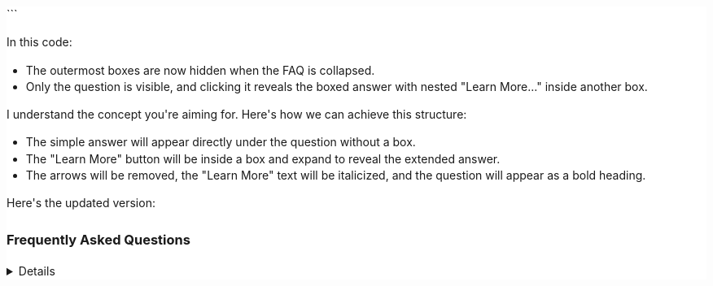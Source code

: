 </body>
</html>
```

In this code:
- The outermost boxes are now hidden when the FAQ is collapsed.
- Only the question is visible, and clicking it reveals the boxed answer with nested "Learn More..." inside another box.





I understand the concept you're aiming for. Here's how we can achieve this structure:

- The simple answer will appear directly under the question without a box.
- The "Learn More" button will be inside a box and expand to reveal the extended answer.
- The arrows will be removed, the "Learn More" text will be italicized, and the question will appear as a bold heading.

Here's the updated version:

  <style>
    /* Basic style for questions and answers */
    summary {
      cursor: pointer;
      font-weight: bold;
      font-size: 1.2em; /* Larger font size */
      outline: none;
      margin: 5px 0;
    }

    /* Italicized "Learn More" link inside a box */
    .learn-more summary {
      font-style: italic;
      cursor: pointer;
      margin-left: 20px;
    }

    /* Style for the inner box containing "Learn More" */
    .inner-box {
      border: 2px solid #d3d3d3;
      border-radius: 8px;
      padding: 10px;
      background-color: #f9f9f9;
      box-shadow: 0 2px 4px rgba(0, 0, 0, 0.1);
      margin-top: 10px;
    }

    /* Remove default arrows */
    details summary::marker {
      display: none;
    }

    /* Hover effect for question */
    summary:hover {
      color: #007BFF;
    }
  </style>


<h3>Frequently Asked Questions</h3>

<details>
```